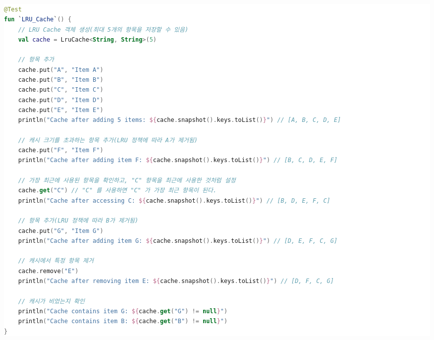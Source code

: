 ```kotlin
@Test
fun `LRU_Cache`() {
    // LRU Cache 객체 생성(최대 5개의 항목을 저장할 수 있음)
    val cache = LruCache<String, String>(5)

    // 항목 추가
    cache.put("A", "Item A")
    cache.put("B", "Item B")
    cache.put("C", "Item C")
    cache.put("D", "Item D")
    cache.put("E", "Item E")
    println("Cache after adding 5 items: ${cache.snapshot().keys.toList()}") // [A, B, C, D, E]

    // 캐시 크기를 초과하는 항목 추가(LRU 정책에 따라 A가 제거됨)
    cache.put("F", "Item F")
    println("Cache after adding item F: ${cache.snapshot().keys.toList()}") // [B, C, D, E, F]

    // 가장 최근에 사용된 항목을 확인하고, "C" 항목을 최근에 사용한 것처럼 설정
    cache.get("C") // "C" 를 사용하면 "C" 가 가장 최근 항목이 된다.
    println("Cache after accessing C: ${cache.snapshot().keys.toList()}") // [B, D, E, F, C]

    // 항목 추가(LRU 정책에 따라 B가 제거됨)
    cache.put("G", "Item G")
    println("Cache after adding item G: ${cache.snapshot().keys.toList()}") // [D, E, F, C, G]

    // 캐시에서 특정 항목 제거
    cache.remove("E")
    println("Cache after removing item E: ${cache.snapshot().keys.toList()}") // [D, F, C, G]

    // 캐시가 비었는지 확인
    println("Cache contains item G: ${cache.get("G") != null}")
    println("Cache contains item B: ${cache.get("B") != null}")
}
```